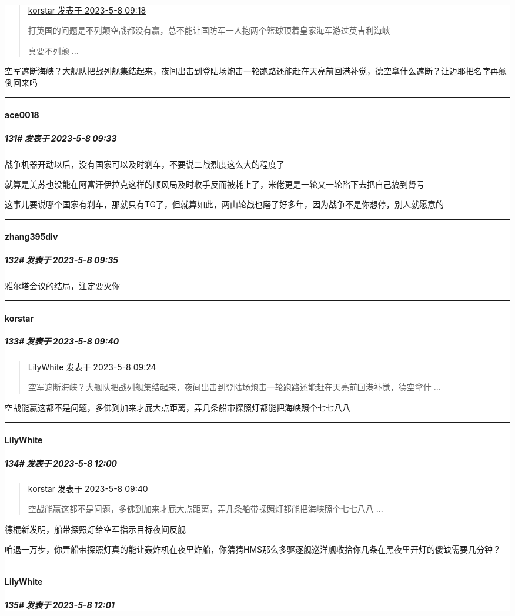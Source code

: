 <blockquote><a href="httphttps://bbs.saraba1st.com/2b/forum.php?mod=redirect&amp;goto=findpost&amp;pid=60769441&amp;ptid=2133341" target="_blank">korstar 发表于 2023-5-8 09:18</a>

打英国的问题是不列颠空战都没有赢，总不能让国防军一人抱两个篮球顶着皇家海军游过英吉利海峡

真要不列颠 ...</blockquote>
空军遮断海峡？大舰队把战列舰集结起来，夜间出击到登陆场炮击一轮跑路还能赶在天亮前回港补觉，德空拿什么遮断？让迈耶把名字再颠倒回来吗

*****

####  ace0018  
##### 131#       发表于 2023-5-8 09:33

战争机器开动以后，没有国家可以及时刹车，不要说二战烈度这么大的程度了

就算是美苏也没能在阿富汗伊拉克这样的顺风局及时收手反而被耗上了，米佬更是一轮又一轮陷下去把自己搞到肾亏

这事儿要说哪个国家有刹车，那就只有TG了，但就算如此，两山轮战也磨了好多年，因为战争不是你想停，别人就愿意的


*****

####  zhang395div  
##### 132#       发表于 2023-5-8 09:35

雅尔塔会议的结局，注定要灭你

*****

####  korstar  
##### 133#       发表于 2023-5-8 09:40

<blockquote><a href="httphttps://bbs.saraba1st.com/2b/forum.php?mod=redirect&amp;goto=findpost&amp;pid=60769528&amp;ptid=2133341" target="_blank">LilyWhite 发表于 2023-5-8 09:24</a>

空军遮断海峡？大舰队把战列舰集结起来，夜间出击到登陆场炮击一轮跑路还能赶在天亮前回港补觉，德空拿什 ...</blockquote>
空战能赢这都不是问题，多佛到加来才屁大点距离，弄几条船带探照灯都能把海峡照个七七八八


*****

####  LilyWhite  
##### 134#       发表于 2023-5-8 12:00

<blockquote><a href="httphttps://bbs.saraba1st.com/2b/forum.php?mod=redirect&amp;goto=findpost&amp;pid=60769734&amp;ptid=2133341" target="_blank">korstar 发表于 2023-5-8 09:40</a>

空战能赢这都不是问题，多佛到加来才屁大点距离，弄几条船带探照灯都能把海峡照个七七八八 ...</blockquote>
德棍新发明，船带探照灯给空军指示目标夜间反舰

咱退一万步，你弄船带探照灯真的能让轰炸机在夜里炸船，你猜猜HMS那么多驱逐舰巡洋舰收拾你几条在黑夜里开灯的傻缺需要几分钟？

*****

####  LilyWhite  
##### 135#       发表于 2023-5-8 12:01
